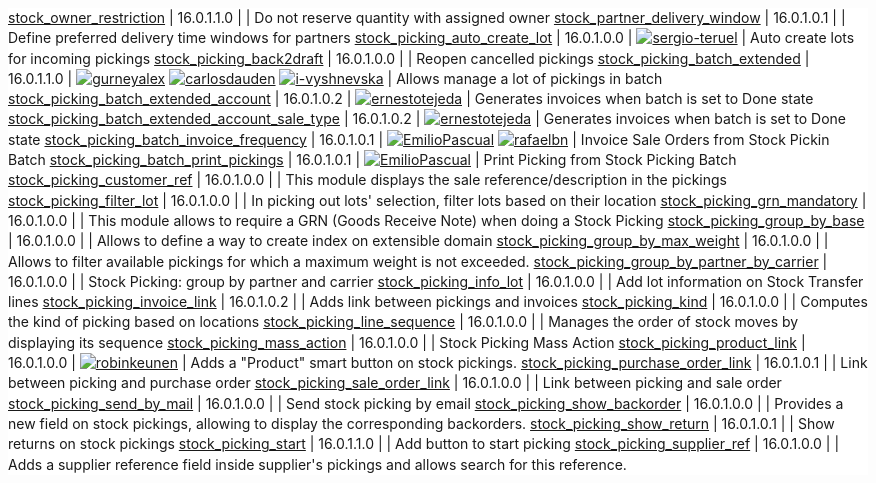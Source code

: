 [stock_owner_restriction](stock_owner_restriction/) | 16.0.1.1.0 |  | Do not reserve quantity with assigned owner
[stock_partner_delivery_window](stock_partner_delivery_window/) | 16.0.1.0.1 |  | Define preferred delivery time windows for partners
[stock_picking_auto_create_lot](stock_picking_auto_create_lot/) | 16.0.1.0.0 | [![sergio-teruel](https://github.com/sergio-teruel.png?size=30px)](https://github.com/sergio-teruel) | Auto create lots for incoming pickings
[stock_picking_back2draft](stock_picking_back2draft/) | 16.0.1.0.0 |  | Reopen cancelled pickings
[stock_picking_batch_extended](stock_picking_batch_extended/) | 16.0.1.1.0 | [![gurneyalex](https://github.com/gurneyalex.png?size=30px)](https://github.com/gurneyalex) [![carlosdauden](https://github.com/carlosdauden.png?size=30px)](https://github.com/carlosdauden) [![i-vyshnevska](https://github.com/i-vyshnevska.png?size=30px)](https://github.com/i-vyshnevska) | Allows manage a lot of pickings in batch
[stock_picking_batch_extended_account](stock_picking_batch_extended_account/) | 16.0.1.0.2 | [![ernestotejeda](https://github.com/ernestotejeda.png?size=30px)](https://github.com/ernestotejeda) | Generates invoices when batch is set to Done state
[stock_picking_batch_extended_account_sale_type](stock_picking_batch_extended_account_sale_type/) | 16.0.1.0.2 | [![ernestotejeda](https://github.com/ernestotejeda.png?size=30px)](https://github.com/ernestotejeda) | Generates invoices when batch is set to Done state
[stock_picking_batch_invoice_frequency](stock_picking_batch_invoice_frequency/) | 16.0.1.0.1 | [![EmilioPascual](https://github.com/EmilioPascual.png?size=30px)](https://github.com/EmilioPascual) [![rafaelbn](https://github.com/rafaelbn.png?size=30px)](https://github.com/rafaelbn) | Invoice Sale Orders from Stock Pickin Batch
[stock_picking_batch_print_pickings](stock_picking_batch_print_pickings/) | 16.0.1.0.1 | [![EmilioPascual](https://github.com/EmilioPascual.png?size=30px)](https://github.com/EmilioPascual) | Print Picking from Stock Picking Batch
[stock_picking_customer_ref](stock_picking_customer_ref/) | 16.0.1.0.0 |  | This module displays the sale reference/description in the pickings
[stock_picking_filter_lot](stock_picking_filter_lot/) | 16.0.1.0.0 |  | In picking out lots' selection, filter lots based on their location
[stock_picking_grn_mandatory](stock_picking_grn_mandatory/) | 16.0.1.0.0 |  | This module allows to require a GRN (Goods Receive Note) when doing a Stock Picking
[stock_picking_group_by_base](stock_picking_group_by_base/) | 16.0.1.0.0 |  | Allows to define a way to create index on extensible domain
[stock_picking_group_by_max_weight](stock_picking_group_by_max_weight/) | 16.0.1.0.0 |  | Allows to filter available pickings for which a maximum weight is not exceeded.
[stock_picking_group_by_partner_by_carrier](stock_picking_group_by_partner_by_carrier/) | 16.0.1.0.0 |  | Stock Picking: group by partner and carrier
[stock_picking_info_lot](stock_picking_info_lot/) | 16.0.1.0.0 |  | Add lot information on Stock Transfer lines
[stock_picking_invoice_link](stock_picking_invoice_link/) | 16.0.1.0.2 |  | Adds link between pickings and invoices
[stock_picking_kind](stock_picking_kind/) | 16.0.1.0.0 |  | Computes the kind of picking based on locations
[stock_picking_line_sequence](stock_picking_line_sequence/) | 16.0.1.0.0 |  | Manages the order of stock moves by displaying its sequence
[stock_picking_mass_action](stock_picking_mass_action/) | 16.0.1.0.0 |  | Stock Picking Mass Action
[stock_picking_product_link](stock_picking_product_link/) | 16.0.1.0.0 | [![robinkeunen](https://github.com/robinkeunen.png?size=30px)](https://github.com/robinkeunen) | Adds a "Product" smart button on stock pickings.
[stock_picking_purchase_order_link](stock_picking_purchase_order_link/) | 16.0.1.0.1 |  | Link between picking and purchase order
[stock_picking_sale_order_link](stock_picking_sale_order_link/) | 16.0.1.0.0 |  | Link between picking and sale order
[stock_picking_send_by_mail](stock_picking_send_by_mail/) | 16.0.1.0.0 |  | Send stock picking by email
[stock_picking_show_backorder](stock_picking_show_backorder/) | 16.0.1.0.0 |  | Provides a new field on stock pickings, allowing to display the corresponding backorders.
[stock_picking_show_return](stock_picking_show_return/) | 16.0.1.0.1 |  | Show returns on stock pickings
[stock_picking_start](stock_picking_start/) | 16.0.1.1.0 |  | Add button to start picking
[stock_picking_supplier_ref](stock_picking_supplier_ref/) | 16.0.1.0.0 |  | Adds a supplier reference field inside supplier's pickings and allows search for this reference.